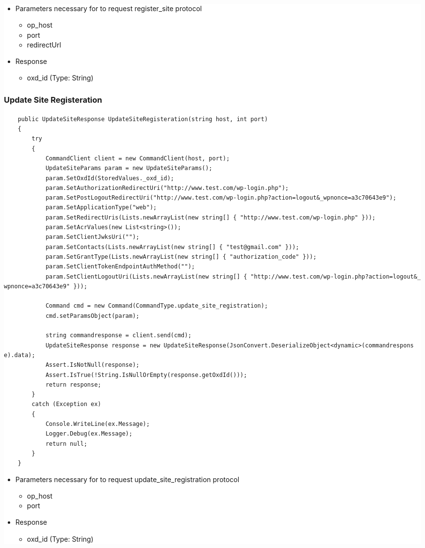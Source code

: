 
* Parameters necessary for to request register_site protocol
	* op_host
	* port
	* redirectUrl	

* Response 
	* oxd_id (Type: String)	
	
### Update Site Registeration

		public UpdateSiteResponse UpdateSiteRegisteration(string host, int port)
        {
            try
            {
                CommandClient client = new CommandClient(host, port);
                UpdateSiteParams param = new UpdateSiteParams();
                param.SetOxdId(StoredValues._oxd_id);
                param.SetAuthorizationRedirectUri("http://www.test.com/wp-login.php");
                param.SetPostLogoutRedirectUri("http://www.test.com/wp-login.php?action=logout&_wpnonce=a3c70643e9");
                param.SetApplicationType("web");
                param.SetRedirectUris(Lists.newArrayList(new string[] { "http://www.test.com/wp-login.php" }));
                param.SetAcrValues(new List<string>());
                param.SetClientJwksUri("");
                param.SetContacts(Lists.newArrayList(new string[] { "test@gmail.com" }));
                param.SetGrantType(Lists.newArrayList(new string[] { "authorization_code" }));
                param.SetClientTokenEndpointAuthMethod("");
                param.SetClientLogoutUri(Lists.newArrayList(new string[] { "http://www.test.com/wp-login.php?action=logout&_wpnonce=a3c70643e9" }));

                Command cmd = new Command(CommandType.update_site_registration);
                cmd.setParamsObject(param);

                string commandresponse = client.send(cmd);
                UpdateSiteResponse response = new UpdateSiteResponse(JsonConvert.DeserializeObject<dynamic>(commandresponse).data);
                Assert.IsNotNull(response);
                Assert.IsTrue(!String.IsNullOrEmpty(response.getOxdId()));
                return response;
            }
            catch (Exception ex)
            {
                Console.WriteLine(ex.Message);
                Logger.Debug(ex.Message);
                return null;
            }
        }	
	
* Parameters necessary for to request update_site_registration protocol
	* op_host
	* port 	

* Response 
	* oxd_id (Type: String)
	